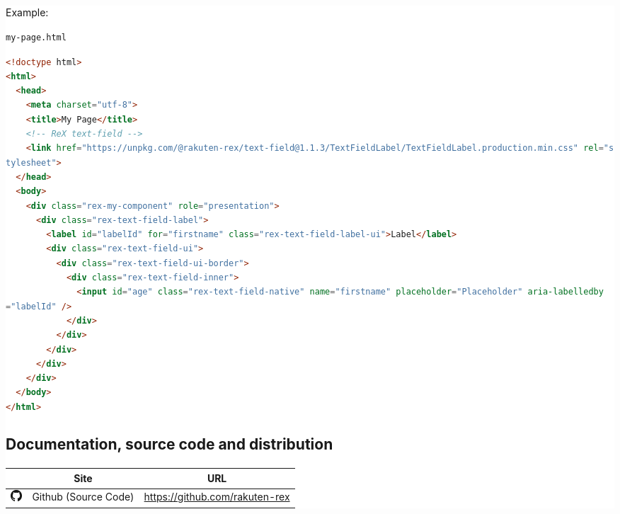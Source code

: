 Example: 

`my-page.html`

```html
<!doctype html>
<html>
  <head>
    <meta charset="utf-8">
    <title>My Page</title>
    <!-- ReX text-field -->
    <link href="https://unpkg.com/@rakuten-rex/text-field@1.1.3/TextFieldLabel/TextFieldLabel.production.min.css" rel="stylesheet">
  </head>
  <body>
    <div class="rex-my-component" role="presentation">
      <div class="rex-text-field-label">
        <label id="labelId" for="firstname" class="rex-text-field-label-ui">Label</label>
        <div class="rex-text-field-ui">
          <div class="rex-text-field-ui-border">
            <div class="rex-text-field-inner">
              <input id="age" class="rex-text-field-native" name="firstname" placeholder="Placeholder" aria-labelledby="labelId" />
            </div>
          </div>
        </div>
      </div>
    </div>
  </body>
</html>
```

## Documentation, source code and distribution

|| Site  | URL |
|-------------| ------------- | ------------- |
|<img src="project-scripts/webpack/markdown/logos/github-icon.svg?sanitize=true" height="16" />| Github (Source Code) | https://github.com/rakuten-rex |